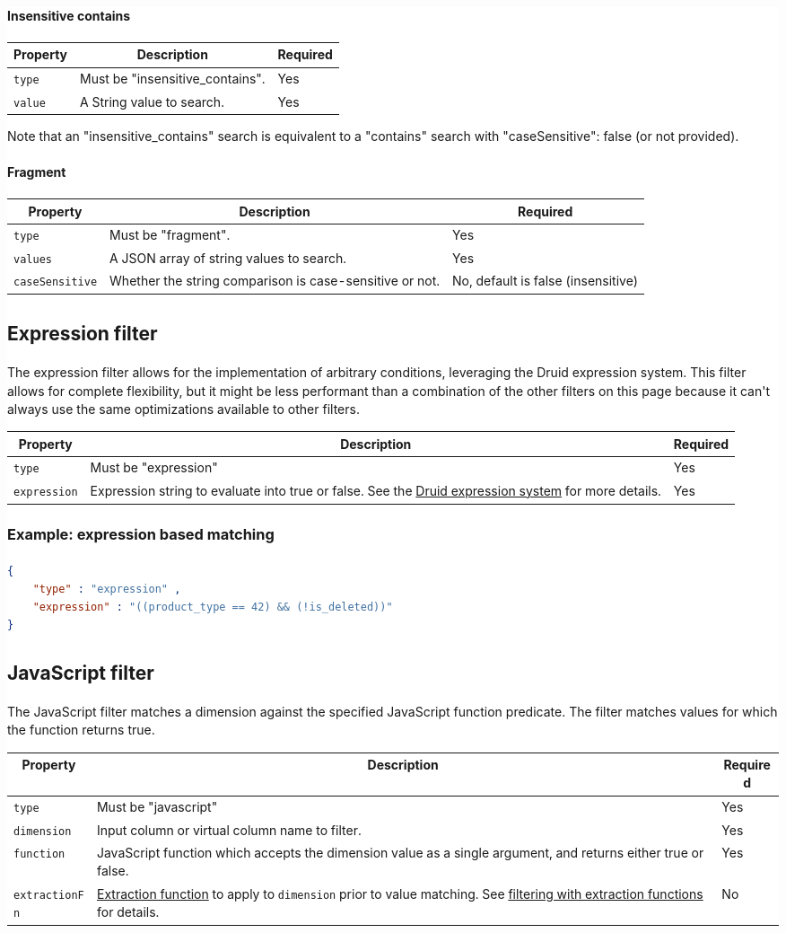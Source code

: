 #### Insensitive contains

| Property | Description | Required |
| -------- | ----------- | -------- |
| `type` | Must be "insensitive_contains". | Yes |
| `value` | A String value to search. | Yes |

Note that an "insensitive_contains" search is equivalent to a "contains" search with "caseSensitive": false (or not
provided).

#### Fragment

| Property | Description | Required |
| -------- | ----------- | -------- |
| `type` | Must be "fragment". | Yes |
| `values` | A JSON array of string values to search. | Yes |
| `caseSensitive` | Whether the string comparison is case-sensitive or not. | No, default is false (insensitive) |



## Expression filter

The expression filter allows for the implementation of arbitrary conditions, leveraging the Druid expression system. This filter allows for complete flexibility, but it might be less performant than a combination of the other filters on this page because it can't always use the same optimizations available to other filters.

| Property | Description | Required |
| -------- | ----------- | -------- |
| `type` | Must be "expression" | Yes |
| `expression` | Expression string to evaluate into true or false. See the [Druid expression system](math-expr.md) for more details. | Yes |

### Example: expression based matching

```json
{ 
    "type" : "expression" ,
    "expression" : "((product_type == 42) && (!is_deleted))"
}
```


## JavaScript filter

The JavaScript filter matches a dimension against the specified JavaScript function predicate. The filter matches values for which the function returns true.

| Property | Description | Required |
| -------- | ----------- | -------- |
| `type` | Must be "javascript" | Yes |
| `dimension` | Input column or virtual column name to filter. | Yes |
| `function` | JavaScript function which accepts the dimension value as a single argument, and returns either true or false. | Yes |
| `extractionFn` | [Extraction function](./dimensionspecs.md#extraction-functions) to apply to `dimension` prior to value matching. See [filtering with extraction functions](#filtering-with-extraction-functions) for details. | No |
